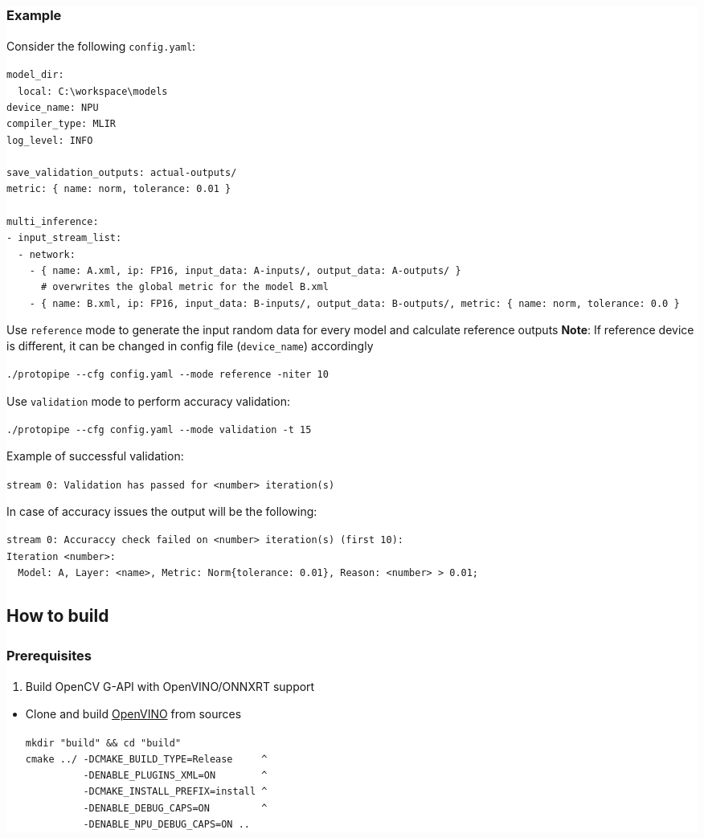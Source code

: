 ### Example
Consider the following `config.yaml`:
```
model_dir:
  local: C:\workspace\models
device_name: NPU
compiler_type: MLIR
log_level: INFO

save_validation_outputs: actual-outputs/
metric: { name: norm, tolerance: 0.01 }

multi_inference:
- input_stream_list:
  - network:
    - { name: A.xml, ip: FP16, input_data: A-inputs/, output_data: A-outputs/ }
      # overwrites the global metric for the model B.xml
    - { name: B.xml, ip: FP16, input_data: B-inputs/, output_data: B-outputs/, metric: { name: norm, tolerance: 0.0 }
```

Use `reference` mode to generate the input random data for every model and calculate reference outputs
**Note**: If reference device is different, it can be changed in config file (`device_name`) accordingly
```
./protopipe --cfg config.yaml --mode reference -niter 10
```
Use `validation` mode to perform accuracy validation:
```
./protopipe --cfg config.yaml --mode validation -t 15
```
Example of successful validation:
```
stream 0: Validation has passed for <number> iteration(s)
```
In case of accuracy issues the output will be the following:
```
stream 0: Accuraccy check failed on <number> iteration(s) (first 10):
Iteration <number>:
  Model: A, Layer: <name>, Metric: Norm{tolerance: 0.01}, Reason: <number> > 0.01;
```

## How to build
### Prerequisites
1. Build OpenCV G-API with OpenVINO/ONNXRT support
- Clone and build [OpenVINO](https://github.com/openvinotoolkit/openvino) from sources
    ```
    mkdir "build" && cd "build"
    cmake ../ -DCMAKE_BUILD_TYPE=Release     ^
              -DENABLE_PLUGINS_XML=ON        ^
              -DCMAKE_INSTALL_PREFIX=install ^
              -DENABLE_DEBUG_CAPS=ON         ^
              -DENABLE_NPU_DEBUG_CAPS=ON ..
